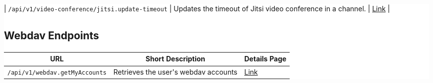 | `/api/v1/video-conference/jitsi.update-timeout` | Updates the timeout of Jitsi video conference in a channel. | [Link](https://developer.rocket.chat/api/rest-api/endpoints/team-collaboration-endpoints/video-conference-endpoints/jitsi-update-timeout) |

## **Webdav** Endpoints <a href="#email-inbox-endpoints" id="email-inbox-endpoints"></a>

| URL                            | Short Description                    | Details Page                                                                                                            |
| ------------------------------ | ------------------------------------ | ----------------------------------------------------------------------------------------------------------------------- |
| `/api/v1/webdav.getMyAccounts` | Retrieves the user's webdav accounts | [Link](https://developer.rocket.chat/api/rest-api/endpoints/team-collaboration-endpoints/webdav-endpoint/getmyaccounts) |
